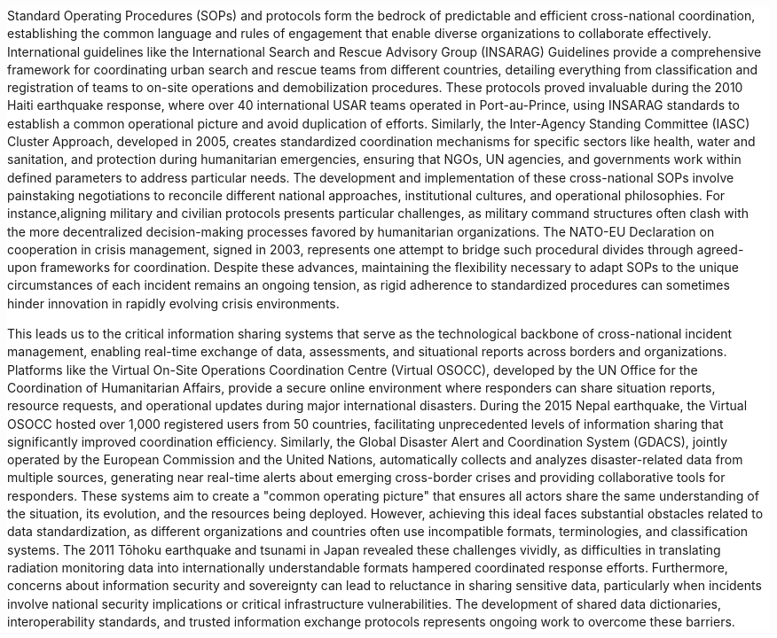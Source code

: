 Standard Operating Procedures (SOPs) and protocols form the bedrock of predictable and efficient cross-national coordination, establishing the common language and rules of engagement that enable diverse organizations to collaborate effectively. International guidelines like the International Search and Rescue Advisory Group (INSARAG) Guidelines provide a comprehensive framework for coordinating urban search and rescue teams from different countries, detailing everything from classification and registration of teams to on-site operations and demobilization procedures. These protocols proved invaluable during the 2010 Haiti earthquake response, where over 40 international USAR teams operated in Port-au-Prince, using INSARAG standards to establish a common operational picture and avoid duplication of efforts. Similarly, the Inter-Agency Standing Committee (IASC) Cluster Approach, developed in 2005, creates standardized coordination mechanisms for specific sectors like health, water and sanitation, and protection during humanitarian emergencies, ensuring that NGOs, UN agencies, and governments work within defined parameters to address particular needs. The development and implementation of these cross-national SOPs involve painstaking negotiations to reconcile different national approaches, institutional cultures, and operational philosophies. For instance,aligning military and civilian protocols presents particular challenges, as military command structures often clash with the more decentralized decision-making processes favored by humanitarian organizations. The NATO-EU Declaration on cooperation in crisis management, signed in 2003, represents one attempt to bridge such procedural divides through agreed-upon frameworks for coordination. Despite these advances, maintaining the flexibility necessary to adapt SOPs to the unique circumstances of each incident remains an ongoing tension, as rigid adherence to standardized procedures can sometimes hinder innovation in rapidly evolving crisis environments.

This leads us to the critical information sharing systems that serve as the technological backbone of cross-national incident management, enabling real-time exchange of data, assessments, and situational reports across borders and organizations. Platforms like the Virtual On-Site Operations Coordination Centre (Virtual OSOCC), developed by the UN Office for the Coordination of Humanitarian Affairs, provide a secure online environment where responders can share situation reports, resource requests, and operational updates during major international disasters. During the 2015 Nepal earthquake, the Virtual OSOCC hosted over 1,000 registered users from 50 countries, facilitating unprecedented levels of information sharing that significantly improved coordination efficiency. Similarly, the Global Disaster Alert and Coordination System (GDACS), jointly operated by the European Commission and the United Nations, automatically collects and analyzes disaster-related data from multiple sources, generating near real-time alerts about emerging cross-border crises and providing collaborative tools for responders. These systems aim to create a "common operating picture" that ensures all actors share the same understanding of the situation, its evolution, and the resources being deployed. However, achieving this ideal faces substantial obstacles related to data standardization, as different organizations and countries often use incompatible formats, terminologies, and classification systems. The 2011 Tōhoku earthquake and tsunami in Japan revealed these challenges vividly, as difficulties in translating radiation monitoring data into internationally understandable formats hampered coordinated response efforts. Furthermore, concerns about information security and sovereignty can lead to reluctance in sharing sensitive data, particularly when incidents involve national security implications or critical infrastructure vulnerabilities. The development of shared data dictionaries, interoperability standards, and trusted information exchange protocols represents ongoing work to overcome these barriers.
